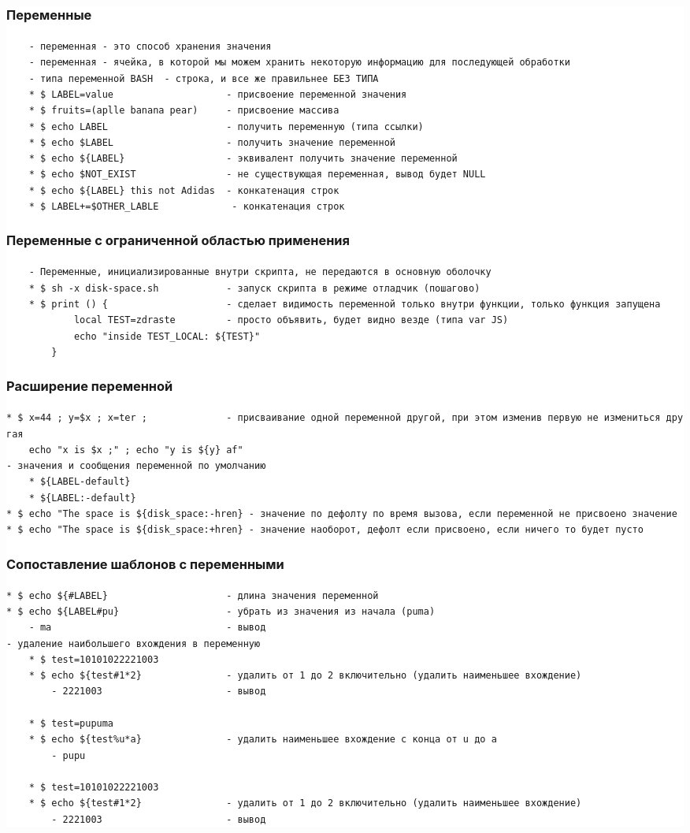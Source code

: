 ### Переменные
        - переменная - это способ хранения значения
        - переменная - ячейка, в которой мы можем хранить некоторую информацию для последующей обработки
        - типа переменной BASH  - строка, и все же правильнее БЕЗ ТИПА
        * $ LABEL=value                    - присвоение переменной значения
        * $ fruits=(aplle banana pear)     - присвоение массива
        * $ echo LABEL                     - получить переменную (типа ссылки)
        * $ echo $LABEL                    - получить значение переменной
        * $ echo ${LABEL}                  - эквивалент получить значение переменной
        * $ echo $NOT_EXIST                - не существующая переменная, вывод будет NULL
        * $ echo ${LABEL} this not Adidas  - конкатенация строк
        * $ LABEL+=$OTHER_LABLE             - конкатенация строк

### Переменные с ограниченной областью применения
        - Переменные, инициализированные внутри скрипта, не передаются в основную оболочку
        * $ sh -x disk-space.sh            - запуск скрипта в режиме отладчик (пошагово)
        * $ print () {                     - сделает видимость переменной только внутри функции, только функция запущена
                local TEST=zdraste         - просто объявить, будет видно везде (типа var JS)
                echo "inside TEST_LOCAL: ${TEST}"
            }

### Расширение переменной
    * $ x=44 ; y=$x ; x=ter ;              - присваивание одной переменной другой, при этом изменив первую не измениться другая
        echo "x is $x ;" ; echo "y is ${y} af"
    - значения и сообщения переменной по умолчанию
        * ${LABEL-default}
        * ${LABEL:-default}
    * $ echo "The space is ${disk_space:-hren} - значение по дефолту по время вызова, если переменной не присвоено значение
    * $ echo "The space is ${disk_space:+hren} - значение наоборот, дефолт если присвоено, если ничего то будет пусто

### Сопоставление шаблонов с переменными
    * $ echo ${#LABEL}                     - длина значения переменной
    * $ echo ${LABEL#pu}                   - убрать из значения из начала (puma)
        - ma                               - вывод
    - удаление наибольшего вхождения в переменную
        * $ test=10101022221003
        * $ echo ${test#1*2}               - удалить от 1 до 2 включительно (удалить наименьшее вхождение)
            - 2221003                      - вывод

        * $ test=pupuma
        * $ echo ${test%u*a}               - удалить наименьшее вхождение с конца от u до a
            - pupu

        * $ test=10101022221003
        * $ echo ${test#1*2}               - удалить от 1 до 2 включительно (удалить наименьшее вхождение)
            - 2221003                      - вывод
